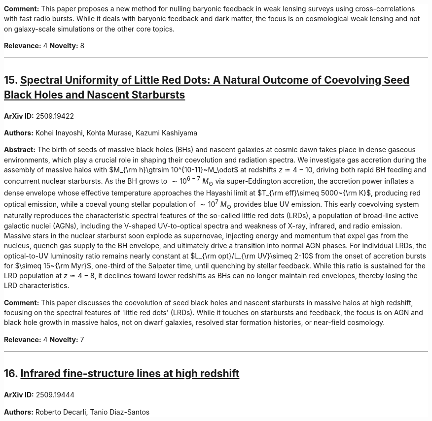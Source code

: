 **Comment:** This paper proposes a new method for nulling baryonic feedback in weak lensing surveys using cross-correlations with fast radio bursts. While it deals with baryonic feedback and dark matter, the focus is on cosmological weak lensing and not on galaxy-scale simulations or the other core topics.

**Relevance:** 4
**Novelty:** 8

---

## 15. [Spectral Uniformity of Little Red Dots: A Natural Outcome of Coevolving Seed Black Holes and Nascent Starbursts](https://arxiv.org/abs/2509.19422) <a id="link15"></a>

**ArXiv ID:** 2509.19422

**Authors:** Kohei Inayoshi, Kohta Murase, Kazumi Kashiyama

**Abstract:** The birth of seeds of massive black holes (BHs) and nascent galaxies at cosmic dawn takes place in dense gaseous environments, which play a crucial role in shaping their coevolution and radiation spectra. We investigate gas accretion during the assembly of massive halos with $M_{\rm h}\gtrsim 10^{10-11}~M_\odot$ at redshifts $z\simeq 4-10$, driving both rapid BH feeding and concurrent nuclear starbursts. As the BH grows to $\sim 10^{6-7}~M_\odot$ via super-Eddington accretion, the accretion power inflates a dense envelope whose effective temperature approaches the Hayashi limit at $T_{\rm eff}\simeq 5000~{\rm K}$, producing red optical emission, while a coeval young stellar population of $\sim 10^7~M_\odot$ provides blue UV emission. This early coevolving system naturally reproduces the characteristic spectral features of the so-called little red dots (LRDs), a population of broad-line active galactic nuclei (AGNs), including the V-shaped UV-to-optical spectra and weakness of X-ray, infrared, and radio emission. Massive stars in the nuclear starburst soon explode as supernovae, injecting energy and momentum that expel gas from the nucleus, quench gas supply to the BH envelope, and ultimately drive a transition into normal AGN phases. For individual LRDs, the optical-to-UV luminosity ratio remains nearly constant at $L_{\rm opt}/L_{\rm UV}\simeq 2-10$ from the onset of accretion bursts for $\simeq 15~{\rm Myr}$, one-third of the Salpeter time, until quenching by stellar feedback. While this ratio is sustained for the LRD population at $z\simeq 4-8$, it declines toward lower redshifts as BHs can no longer maintain red envelopes, thereby losing the LRD characteristics.

**Comment:** This paper discusses the coevolution of seed black holes and nascent starbursts in massive halos at high redshift, focusing on the spectral features of 'little red dots' (LRDs). While it touches on starbursts and feedback, the focus is on AGN and black hole growth in massive halos, not on dwarf galaxies, resolved star formation histories, or near-field cosmology.

**Relevance:** 4
**Novelty:** 7

---

## 16. [Infrared fine-structure lines at high redshift](https://arxiv.org/abs/2509.19444) <a id="link16"></a>

**ArXiv ID:** 2509.19444

**Authors:** Roberto Decarli, Tanio Diaz-Santos
